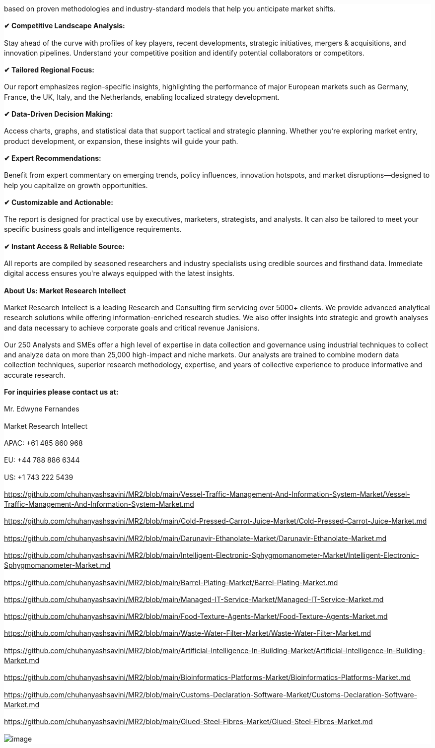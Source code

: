 based on proven methodologies and industry-standard models that help you anticipate market shifts.</p><p><strong>✔ Competitive Landscape Analysis:</strong></p><p>Stay ahead of the curve with profiles of key players, recent developments, strategic initiatives, mergers &amp; acquisitions, and innovation pipelines. Understand your competitive position and identify potential collaborators or competitors.</p><p><strong>✔ Tailored Regional Focus:</strong></p><p>Our report emphasizes region-specific insights, highlighting the performance of major European markets such as Germany, France, the UK, Italy, and the Netherlands, enabling localized strategy development.</p><p><strong>✔ Data-Driven Decision Making:</strong></p><p>Access charts, graphs, and statistical data that support tactical and strategic planning. Whether you&rsquo;re exploring market entry, product development, or expansion, these insights will guide your path.</p><p><strong>✔ Expert Recommendations:</strong></p><p>Benefit from expert commentary on emerging trends, policy influences, innovation hotspots, and market disruptions&mdash;designed to help you capitalize on growth opportunities.</p><p><strong>✔ Customizable and Actionable:</strong></p><p>The report is designed for practical use by executives, marketers, strategists, and analysts. It can also be tailored to meet your specific business goals and intelligence requirements.</p><p><strong>✔ Instant Access &amp; Reliable Source:</strong></p><p>All reports are compiled by seasoned researchers and industry specialists using credible sources and firsthand data. Immediate digital access ensures you're always equipped with the latest insights.</p><p><strong><span class="font-[700]">About Us: Market Research Intellect</span></strong></p><p><span class="">Market Research Intellect is a leading Research and Consulting firm servicing over 5000+ clients. We provide advanced analytical research solutions while offering information-enriched research studies.&nbsp;</span>We also offer insights into strategic and growth analyses and data necessary to achieve corporate goals and critical revenue Janisions.</p><p><span class="">Our 250 Analysts and SMEs offer a high level of expertise in data collection and governance using industrial techniques to collect and analyze data on more than 25,000 high-impact and niche markets. Our analysts are trained to combine modern data collection techniques, superior research methodology, expertise, and years of collective experience to produce informative and accurate research.</span></p><p><strong>For inquiries please contact us at:</strong></p><p>Mr. Edwyne Fernandes</p><p>Market Research Intellect</p><p>APAC: +61 485 860 968</p><p>EU: +44 788 886 6344</p><p>US: +1 743 222 5439</p><p><a href=" https://github.com/chuhanyashsavini/MR2/blob/main/Vessel-Traffic-Management-And-Information-System-Market/Vessel-Traffic-Management-And-Information-System-Market.md"> https://github.com/chuhanyashsavini/MR2/blob/main/Vessel-Traffic-Management-And-Information-System-Market/Vessel-Traffic-Management-And-Information-System-Market.md</a></p><p><a href=" https://github.com/chuhanyashsavini/MR2/blob/main/Cold-Pressed-Carrot-Juice-Market/Cold-Pressed-Carrot-Juice-Market.md"> https://github.com/chuhanyashsavini/MR2/blob/main/Cold-Pressed-Carrot-Juice-Market/Cold-Pressed-Carrot-Juice-Market.md</a></p><p><a href=" https://github.com/chuhanyashsavini/MR2/blob/main/Darunavir-Ethanolate-Market/Darunavir-Ethanolate-Market.md"> https://github.com/chuhanyashsavini/MR2/blob/main/Darunavir-Ethanolate-Market/Darunavir-Ethanolate-Market.md</a></p><p><a href=" https://github.com/chuhanyashsavini/MR2/blob/main/Intelligent-Electronic-Sphygmomanometer-Market/Intelligent-Electronic-Sphygmomanometer-Market.md"> https://github.com/chuhanyashsavini/MR2/blob/main/Intelligent-Electronic-Sphygmomanometer-Market/Intelligent-Electronic-Sphygmomanometer-Market.md</a></p><p><a href=" https://github.com/chuhanyashsavini/MR2/blob/main/Barrel-Plating-Market/Barrel-Plating-Market.md"> https://github.com/chuhanyashsavini/MR2/blob/main/Barrel-Plating-Market/Barrel-Plating-Market.md</a></p><p><a href=" https://github.com/chuhanyashsavini/MR2/blob/main/Managed-IT-Service-Market/Managed-IT-Service-Market.md"> https://github.com/chuhanyashsavini/MR2/blob/main/Managed-IT-Service-Market/Managed-IT-Service-Market.md</a></p><p><a href=" https://github.com/chuhanyashsavini/MR2/blob/main/Food-Texture-Agents-Market/Food-Texture-Agents-Market.md"> https://github.com/chuhanyashsavini/MR2/blob/main/Food-Texture-Agents-Market/Food-Texture-Agents-Market.md</a></p><p><a href=" https://github.com/chuhanyashsavini/MR2/blob/main/Waste-Water-Filter-Market/Waste-Water-Filter-Market.md"> https://github.com/chuhanyashsavini/MR2/blob/main/Waste-Water-Filter-Market/Waste-Water-Filter-Market.md</a></p><p><a href=" https://github.com/chuhanyashsavini/MR2/blob/main/Artificial-Intelligence-In-Building-Market/Artificial-Intelligence-In-Building-Market.md"> https://github.com/chuhanyashsavini/MR2/blob/main/Artificial-Intelligence-In-Building-Market/Artificial-Intelligence-In-Building-Market.md</a></p><p><a href=" https://github.com/chuhanyashsavini/MR2/blob/main/Bioinformatics-Platforms-Market/Bioinformatics-Platforms-Market.md"> https://github.com/chuhanyashsavini/MR2/blob/main/Bioinformatics-Platforms-Market/Bioinformatics-Platforms-Market.md</a></p><p><a href=" https://github.com/chuhanyashsavini/MR2/blob/main/Customs-Declaration-Software-Market/Customs-Declaration-Software-Market.md"> https://github.com/chuhanyashsavini/MR2/blob/main/Customs-Declaration-Software-Market/Customs-Declaration-Software-Market.md</a></p><p><a href=" https://github.com/chuhanyashsavini/MR2/blob/main/Glued-Steel-Fibres-Market/Glued-Steel-Fibres-Market.md"> https://github.com/chuhanyashsavini/MR2/blob/main/Glued-Steel-Fibres-Market/Glued-Steel-Fibres-Market.md</a></p>
![image](https://github.com/user-attachments/assets/e94ac908-887d-4e2e-b438-74c11999f61f)
